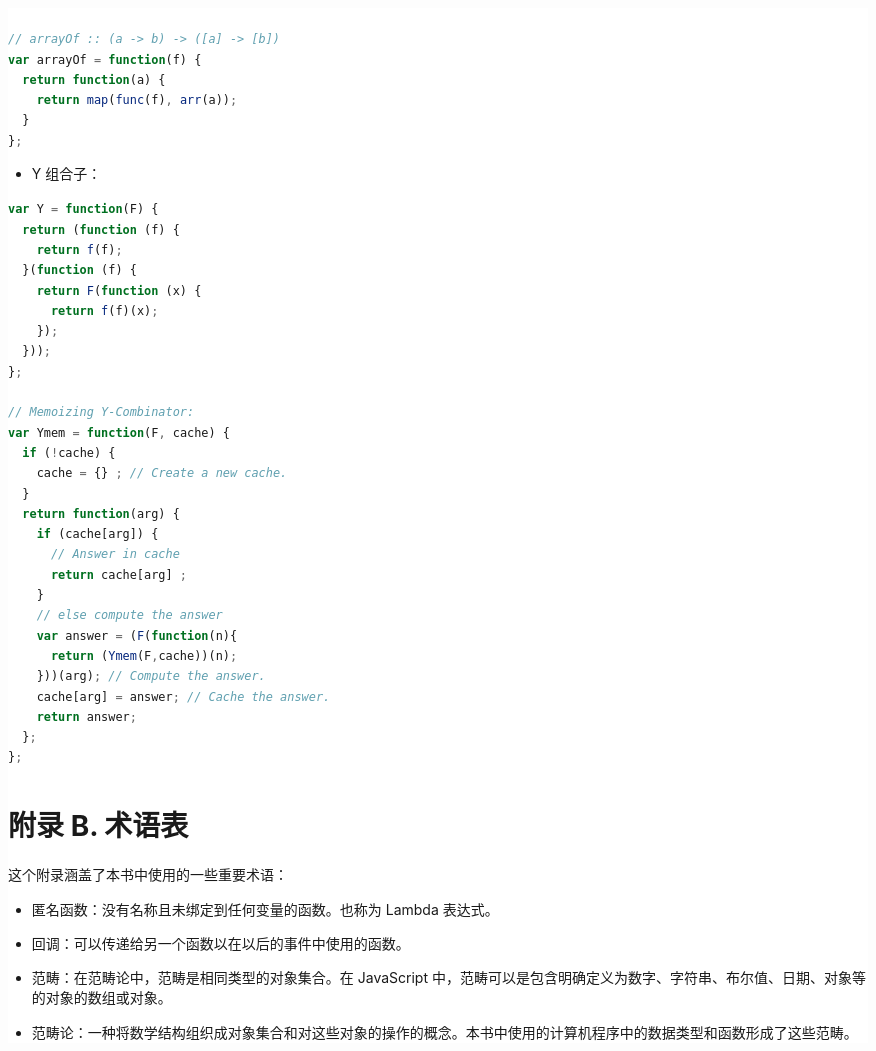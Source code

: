 ```js

// arrayOf :: (a -> b) -> ([a] -> [b])
var arrayOf = function(f) {
  return function(a) {
    return map(func(f), arr(a));
  }
};
```

+   Y 组合子：

```js
var Y = function(F) {
  return (function (f) {
    return f(f);
  }(function (f) {
    return F(function (x) {
      return f(f)(x);
    });
  }));
};

// Memoizing Y-Combinator:
var Ymem = function(F, cache) {
  if (!cache) {
    cache = {} ; // Create a new cache.
  }
  return function(arg) {
    if (cache[arg]) {
      // Answer in cache
      return cache[arg] ;
    }
    // else compute the answer
    var answer = (F(function(n){
      return (Ymem(F,cache))(n);
    }))(arg); // Compute the answer.
    cache[arg] = answer; // Cache the answer.
    return answer;
  };
};
```

# 附录 B. 术语表

这个附录涵盖了本书中使用的一些重要术语：

+   匿名函数：没有名称且未绑定到任何变量的函数。也称为 Lambda 表达式。

+   回调：可以传递给另一个函数以在以后的事件中使用的函数。

+   范畴：在范畴论中，范畴是相同类型的对象集合。在 JavaScript 中，范畴可以是包含明确定义为数字、字符串、布尔值、日期、对象等的对象的数组或对象。

+   范畴论：一种将数学结构组织成对象集合和对这些对象的操作的概念。本书中使用的计算机程序中的数据类型和函数形成了这些范畴。
